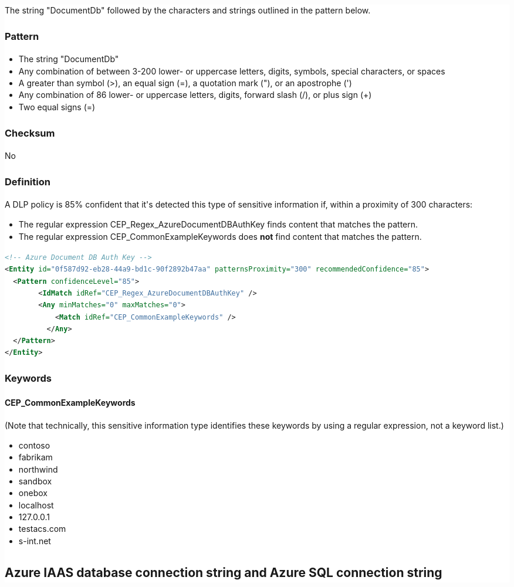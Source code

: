 The string "DocumentDb" followed by the characters and strings outlined in the pattern below.

### Pattern

- The string "DocumentDb"
- Any combination of between 3-200 lower- or uppercase letters, digits, symbols, special characters, or spaces
- A greater than symbol (>), an equal sign (=), a quotation mark ("), or an apostrophe (')
- Any combination of 86 lower- or uppercase letters, digits, forward slash (/), or plus sign (+)
- Two equal signs (=)

### Checksum

No

### Definition

A DLP policy is 85% confident that it's detected this type of sensitive information if, within a proximity of 300 characters:
- The regular expression CEP_Regex_AzureDocumentDBAuthKey finds content that matches the pattern.
- The regular expression CEP_CommonExampleKeywords does **not** find content that matches the pattern.

```xml
<!-- Azure Document DB Auth Key -->
<Entity id="0f587d92-eb28-44a9-bd1c-90f2892b47aa" patternsProximity="300" recommendedConfidence="85">
  <Pattern confidenceLevel="85">
        <IdMatch idRef="CEP_Regex_AzureDocumentDBAuthKey" />
        <Any minMatches="0" maxMatches="0">
            <Match idRef="CEP_CommonExampleKeywords" />
          </Any>
  </Pattern>
</Entity>
```

### Keywords

#### CEP_CommonExampleKeywords

(Note that technically, this sensitive information type identifies these keywords by using a regular expression, not a keyword list.)

- contoso
- fabrikam
- northwind
- sandbox
- onebox
- localhost
- 127.0.0.1
- testacs.com
- s-int.net

## Azure IAAS database connection string and Azure SQL connection string
